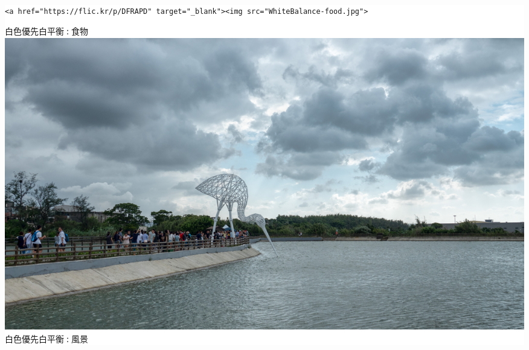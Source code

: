     <a href="https://flic.kr/p/DFRAPD" target="_blank"><img src="WhiteBalance-food.jpg">
  </a><figcaption>白色優先白平衡 : 食物</figcaption>
  <a href="https://flic.kr/p/2bo8Zge" target="_blank"><img src="WhiteBalance-landscape.jpg">
  </a><figcaption>白色優先白平衡 : 風景</figcaption>
</figure>

